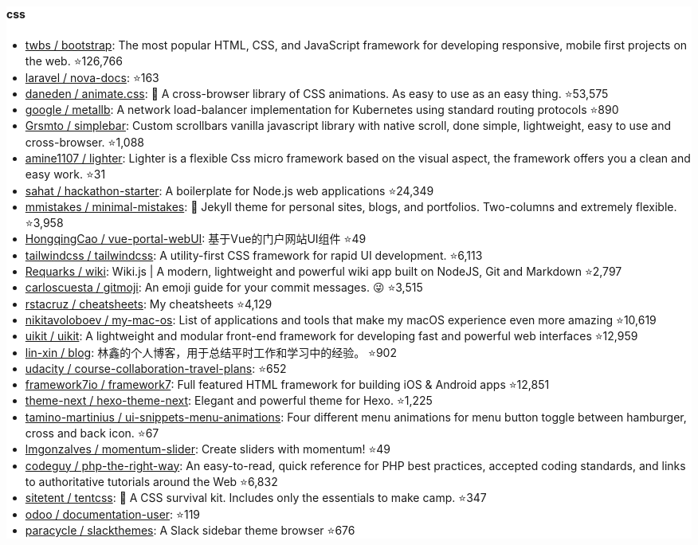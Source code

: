 #### css
* [twbs / bootstrap](https://github.com/twbs/bootstrap): The most popular HTML, CSS, and JavaScript framework for developing responsive, mobile first projects on the web. :star:126,766
* [laravel / nova-docs](https://github.com/laravel/nova-docs):  :star:163
* [daneden / animate.css](https://github.com/daneden/animate.css): 🍿
A cross-browser library of CSS animations. As easy to use as an easy thing. :star:53,575
* [google / metallb](https://github.com/google/metallb): A network load-balancer implementation for Kubernetes using standard routing protocols :star:890
* [Grsmto / simplebar](https://github.com/Grsmto/simplebar): Custom scrollbars vanilla javascript library with native scroll, done simple, lightweight, easy to use and cross-browser. :star:1,088
* [amine1107 / lighter](https://github.com/amine1107/lighter): Lighter is a flexible Css micro framework based on the visual aspect, the framework offers you a clean and easy work. :star:31
* [sahat / hackathon-starter](https://github.com/sahat/hackathon-starter): A boilerplate for Node.js web applications :star:24,349
* [mmistakes / minimal-mistakes](https://github.com/mmistakes/minimal-mistakes): 📐
Jekyll theme for personal sites, blogs, and portfolios. Two-columns and extremely flexible. :star:3,958
* [HongqingCao / vue-portal-webUI](https://github.com/HongqingCao/vue-portal-webUI): 基于Vue的门户网站UI组件 :star:49
* [tailwindcss / tailwindcss](https://github.com/tailwindcss/tailwindcss): A utility-first CSS framework for rapid UI development. :star:6,113
* [Requarks / wiki](https://github.com/Requarks/wiki): Wiki.js | A modern, lightweight and powerful wiki app built on NodeJS, Git and Markdown :star:2,797
* [carloscuesta / gitmoji](https://github.com/carloscuesta/gitmoji): An emoji guide for your commit messages.
😜 :star:3,515
* [rstacruz / cheatsheets](https://github.com/rstacruz/cheatsheets): My cheatsheets :star:4,129
* [nikitavoloboev / my-mac-os](https://github.com/nikitavoloboev/my-mac-os): List of applications and tools that make my macOS experience even more amazing :star:10,619
* [uikit / uikit](https://github.com/uikit/uikit): A lightweight and modular front-end framework for developing fast and powerful web interfaces :star:12,959
* [lin-xin / blog](https://github.com/lin-xin/blog): 林鑫的个人博客，用于总结平时工作和学习中的经验。 :star:902
* [udacity / course-collaboration-travel-plans](https://github.com/udacity/course-collaboration-travel-plans):  :star:652
* [framework7io / framework7](https://github.com/framework7io/framework7): Full featured HTML framework for building iOS & Android apps :star:12,851
* [theme-next / hexo-theme-next](https://github.com/theme-next/hexo-theme-next): Elegant and powerful theme for Hexo. :star:1,225
* [tamino-martinius / ui-snippets-menu-animations](https://github.com/tamino-martinius/ui-snippets-menu-animations): Four different menu animations for menu button toggle between hamburger, cross and back icon. :star:67
* [lmgonzalves / momentum-slider](https://github.com/lmgonzalves/momentum-slider): Create sliders with momentum! :star:49
* [codeguy / php-the-right-way](https://github.com/codeguy/php-the-right-way): An easy-to-read, quick reference for PHP best practices, accepted coding standards, and links to authoritative tutorials around the Web :star:6,832
* [sitetent / tentcss](https://github.com/sitetent/tentcss): 🌿
A CSS survival kit. Includes only the essentials to make camp. :star:347
* [odoo / documentation-user](https://github.com/odoo/documentation-user):  :star:119
* [paracycle / slackthemes](https://github.com/paracycle/slackthemes): A Slack sidebar theme browser :star:676
